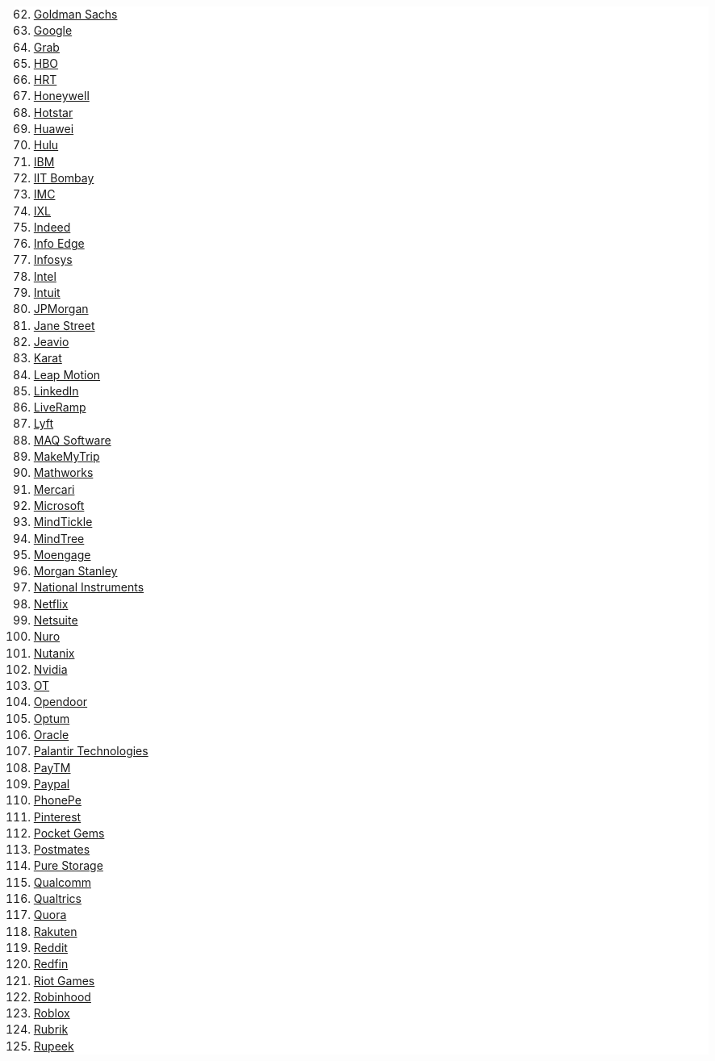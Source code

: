 62. [Goldman Sachs](#goldman-sachs)
63. [Google](#google)
64. [Grab](#grab)
65. [HBO](#hbo)
66. [HRT](#hrt)
67. [Honeywell](#honeywell)
68. [Hotstar](#hotstar)
69. [Huawei](#huawei)
70. [Hulu](#hulu)
71. [IBM](#ibm)
72. [IIT Bombay](#iit-bombay)
73. [IMC](#imc)
74. [IXL](#ixl)
75. [Indeed](#indeed)
76. [Info Edge](#info-edge)
77. [Infosys](#infosys)
78. [Intel](#intel)
79. [Intuit](#intuit)
80. [JPMorgan](#jpmorgan)
81. [Jane Street](#jane-street)
82. [Jeavio](#jeavio)
83. [Karat](#karat)
84. [Leap Motion](#leap-motion)
85. [LinkedIn](#linkedin)
86. [LiveRamp](#liveramp)
87. [Lyft](#lyft)
88. [MAQ Software](#maq-software)
89. [MakeMyTrip](#makemytrip)
90. [Mathworks](#mathworks)
91. [Mercari](#mercari)
92. [Microsoft](#microsoft)
93. [MindTickle](#mindtickle)
94. [MindTree](#mindtree)
95. [Moengage](#moengage)
96. [Morgan Stanley](#morgan-stanley)
97. [National Instruments](#national-instruments)
98. [Netflix](#netflix)
99. [Netsuite](#netsuite)
100. [Nuro](#nuro)
101. [Nutanix](#nutanix)
102. [Nvidia](#nvidia)
103. [OT](#ot)
104. [Opendoor](#opendoor)
105. [Optum](#optum)
106. [Oracle](#oracle)
107. [Palantir Technologies](#palantir-technologies)
108. [PayTM](#paytm)
109. [Paypal](#paypal)
110. [PhonePe](#phonepe)
111. [Pinterest](#pinterest)
112. [Pocket Gems](#pocket-gems)
113. [Postmates](#postmates)
114. [Pure Storage](#pure-storage)
115. [Qualcomm](#qualcomm)
116. [Qualtrics](#qualtrics)
117. [Quora](#quora)
118. [Rakuten](#rakuten)
119. [Reddit](#reddit)
120. [Redfin](#redfin)
121. [Riot Games](#riot-games)
122. [Robinhood](#robinhood)
123. [Roblox](#roblox)
124. [Rubrik](#rubrik)
125. [Rupeek](#rupeek)